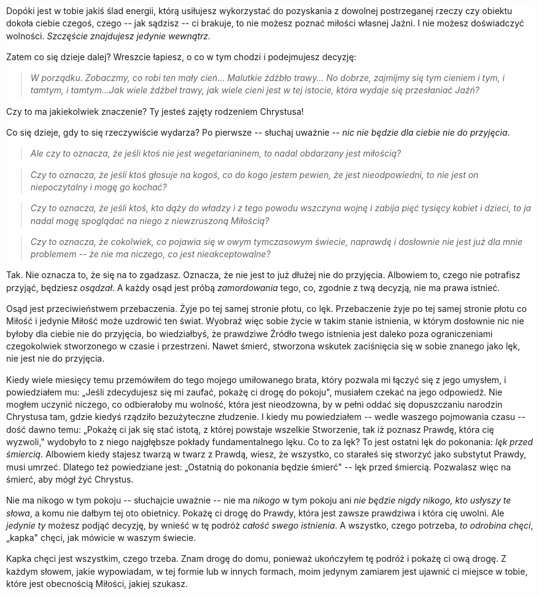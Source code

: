 Dopóki jest w tobie jakiś ślad energii, którą usiłujesz wykorzystać do pozyskania z dowolnej postrzeganej rzeczy czy obiektu dokoła ciebie czegoś, czego -- jak sądzisz -- ci brakuje, to nie możesz poznać miłości własnej Jaźni. I nie możesz doświadczyć wolności. *Szczęście znajdujesz jedynie wewnątrz.*

Zatem co się dzieje dalej? Wreszcie łapiesz, o co w tym chodzi i podejmujesz decyzję:

> *W porządku. Zobaczmy, co robi ten mały cień&hellip; Malutkie źdźbło trawy&hellip; No dobrze, zajmijmy się tym cieniem i tym, i tamtym, i tamtym&hellip;Jak wiele źdźbeł trawy, jak wiele cieni jest w tej istocie, która wydaje się przesłaniać Jaźń?*

Czy to ma jakiekolwiek znaczenie? Ty jesteś zajęty rodzeniem Chrystusa!

Co się dzieje, gdy to się rzeczywiście wydarza? Po pierwsze -- słuchaj uważnie -- *nic nie będzie dla ciebie nie do przyjęcia*.

> *Ale czy to oznacza, że jeśli ktoś nie jest wegetarianinem, to nadal obdarzany jest miłością?*

> *Czy to oznacza, że jeśli ktoś głosuje na kogoś, co do kogo jestem pewien, że jest nieodpowiedni, to nie jest on niepoczytalny i mogę go kochać?*

> *Czy to oznacza, że jeśli ktoś, kto dąży do władzy i z tego powodu wszczyna wojnę i zabija pięć tysięcy kobiet i dzieci, to ja nadal mogę spoglądać na niego z niewzruszoną Miłością?*

> *Czy to oznacza, że cokolwiek, co pojawia się w owym tymczasowym świecie, naprawdę i dosłownie nie jest już dla mnie problemem -- że nie ma niczego, co jest nieakceptowalne?*

Tak. Nie oznacza to, że się na to zgadzasz. Oznacza, że nie jest to już dłużej nie do przyjęcia. Albowiem to, czego nie potrafisz przyjąć, będziesz *osądzał*. A każdy osąd jest próbą *zamordowania* tego, co, zgodnie z twą decyzją, nie ma prawa istnieć.

Osąd jest przeciwieństwem przebaczenia. Żyje po tej samej stronie płotu, co lęk. Przebaczenie żyje po tej samej stronie płotu co Miłość i jedynie Miłość może uzdrowić ten świat. Wyobraź więc sobie życie w takim stanie istnienia, w którym dosłownie nic nie byłoby dla ciebie nie do przyjęcia, bo wiedziałbyś, że prawdziwe Źródło twego istnienia jest daleko poza ograniczeniami czegokolwiek stworzonego w czasie i przestrzeni. Nawet śmierć, stworzona wskutek zaciśnięcia się w sobie znanego jako lęk, nie jest nie do przyjęcia.

Kiedy wiele miesięcy temu przemówiłem do tego mojego umiłowanego brata, który pozwala mi łączyć się z jego umysłem, i powiedziałem mu: „Jeśli zdecydujesz się mi zaufać, pokażę ci drogę do pokoju", musiałem czekać na jego odpowiedź. Nie mogłem uczynić niczego, co odbierałoby mu wolność, która jest nieodzowna, by w pełni oddać się dopuszczaniu narodzin Chrystusa tam, gdzie kiedyś rządziło bezużyteczne złudzenie. I kiedy mu powiedziałem -- wedle waszego pojmowania czasu -- dość dawno temu: „Pokażę ci jak się stać istotą, z której powstaje wszelkie Stworzenie, tak iż poznasz Prawdę, która cię wyzwoli," wydobyło to z niego najgłębsze pokłady fundamentalnego lęku. Co to za lęk? To jest ostatni lęk do pokonania: *lęk przed śmiercią*. Albowiem kiedy stajesz twarzą w twarz z Prawdą, wiesz, że wszystko, co starałeś się stworzyć jako substytut Prawdy, musi umrzeć. Dlatego też powiedziane jest: „Ostatnią do pokonania będzie śmierć" -- lęk przed śmiercią. Pozwalasz więc na śmierć, aby mógł żyć Chrystus.

Nie ma nikogo w tym pokoju -- słuchajcie uważnie -- nie ma *nikogo* w tym pokoju ani *nie będzie nigdy nikogo, kto usłyszy te słowa*, a komu nie dałbym tej oto obietnicy. Pokażę ci drogę do Prawdy, która jest zawsze prawdziwa i która cię uwolni. Ale *jedynie ty* możesz podjąć decyzję, by wnieść w tę podróż *całość swego istnienia*. A wszystko, czego potrzeba, *to odrobina chęci*, „kapka" chęci, jak mówicie w waszym świecie.

Kapka chęci jest wszystkim, czego trzeba. Znam drogę do domu, ponieważ ukończyłem tę podróż i pokażę ci ową drogę. Z każdym słowem, jakie wypowiadam, w tej formie lub w innych formach, moim jedynym zamiarem jest ujawnić ci miejsce w tobie, które jest obecnością Miłości, jakiej szukasz.
